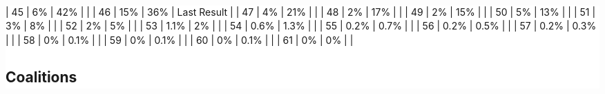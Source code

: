 | 45 | 6% | 42% |  |
| 46 | 15% | 36% | Last Result |
| 47 | 4% | 21% |  |
| 48 | 2% | 17% |  |
| 49 | 2% | 15% |  |
| 50 | 5% | 13% |  |
| 51 | 3% | 8% |  |
| 52 | 2% | 5% |  |
| 53 | 1.1% | 2% |  |
| 54 | 0.6% | 1.3% |  |
| 55 | 0.2% | 0.7% |  |
| 56 | 0.2% | 0.5% |  |
| 57 | 0.2% | 0.3% |  |
| 58 | 0% | 0.1% |  |
| 59 | 0% | 0.1% |  |
| 60 | 0% | 0.1% |  |
| 61 | 0% | 0% |  |


## Coalitions

